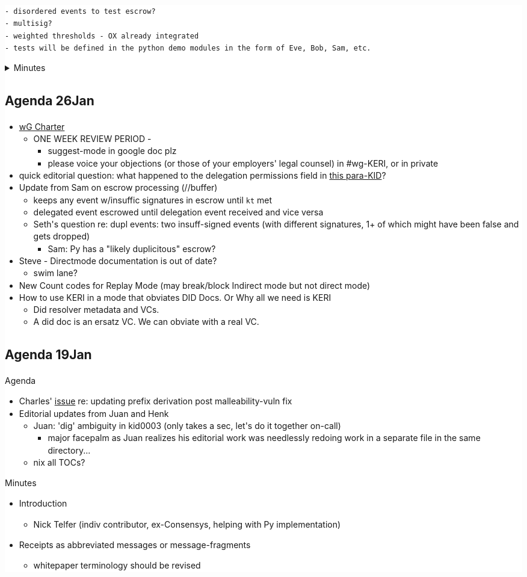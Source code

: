    - disordered events to test escrow?
    - multisig?
    - weighted thresholds - OX already integrated
    - tests will be defined in the python demo modules in the form of Eve, Bob, Sam, etc.

<details><summary>Minutes</summary></details>


## Agenda 26Jan

- [wG Charter](https://docs.google.com/document/d/1AJWHjo3gicUcuQyYPjnncE1cf1_nz0Nzi5R1cDtbYbU/edit)
    - ONE WEEK REVIEW PERIOD - 
        - suggest-mode in google doc plz
        - please voice your objections (or those of your employers' legal counsel) in #wg-KERI, or in private
- quick editorial question: what happened to the delegation permissions field in [this para-KID](https://github.com/decentralized-identity/keri/blob/master/kids/kid0003_compact_labels.md)?
- Update from Sam on escrow processing (//buffer)
    - keeps any event w/insuffic signatures in escrow until `kt` met
    - delegated event escrowed until delegation event received and vice versa
    - Seth's question re: dupl events: two insuff-signed events (with different signatures, 1+ of which might have been false and gets dropped)
        - Sam: Py has a "likely duplicitous" escrow? 
- Steve - Directmode documentation is out of date?
    - swim lane?
- New Count codes for Replay Mode (may break/block Indirect mode but not direct mode)
- How to use KERI in a mode that obviates DID Docs.  Or Why all we need is KERI
    - Did resolver metadata and VCs. 
    - A did doc is an ersatz VC. We can obviate with a real VC.

## Agenda 19Jan

Agenda
- Charles' [issue](https://github.com/decentralized-identity/keriox/issues/57) re: updating prefix derivation post malleability-vuln fix
- Editorial updates from Juan and Henk
    - Juan: 'dig' ambiguity in kid0003 (only takes a sec, let's do it together on-call)
        - major facepalm as Juan realizes his editorial work was needlessly redoing work in a separate file in the same directory...
    - nix all TOCs?

<detail>
<summary>Minutes</summary>

- Introduction
    - Nick Telfer (indiv contributor, ex-Consensys, helping with Py implementation)

- Receipts as abbreviated messages or message-fragments
    - whitepaper terminology should be revised

</detail>

